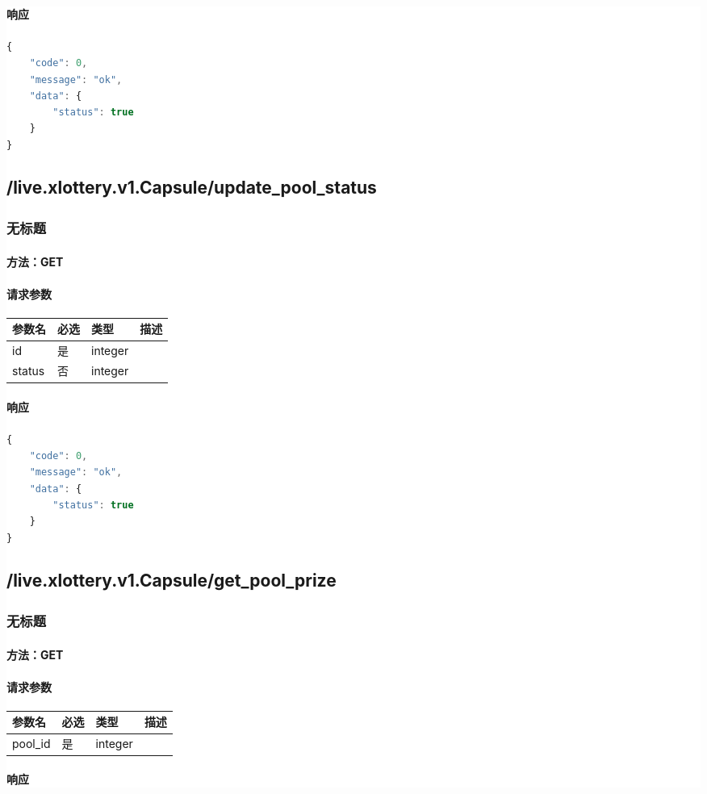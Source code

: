 #### 响应

```javascript
{
    "code": 0,
    "message": "ok",
    "data": {
        "status": true
    }
}
```


## /live.xlottery.v1.Capsule/update_pool_status
### 无标题

#### 方法：GET

#### 请求参数

|参数名|必选|类型|描述|
|:---|:---|:---|:---|
|id|是|integer||
|status|否|integer||

#### 响应

```javascript
{
    "code": 0,
    "message": "ok",
    "data": {
        "status": true
    }
}
```


## /live.xlottery.v1.Capsule/get_pool_prize
### 无标题

#### 方法：GET

#### 请求参数

|参数名|必选|类型|描述|
|:---|:---|:---|:---|
|pool_id|是|integer||

#### 响应
